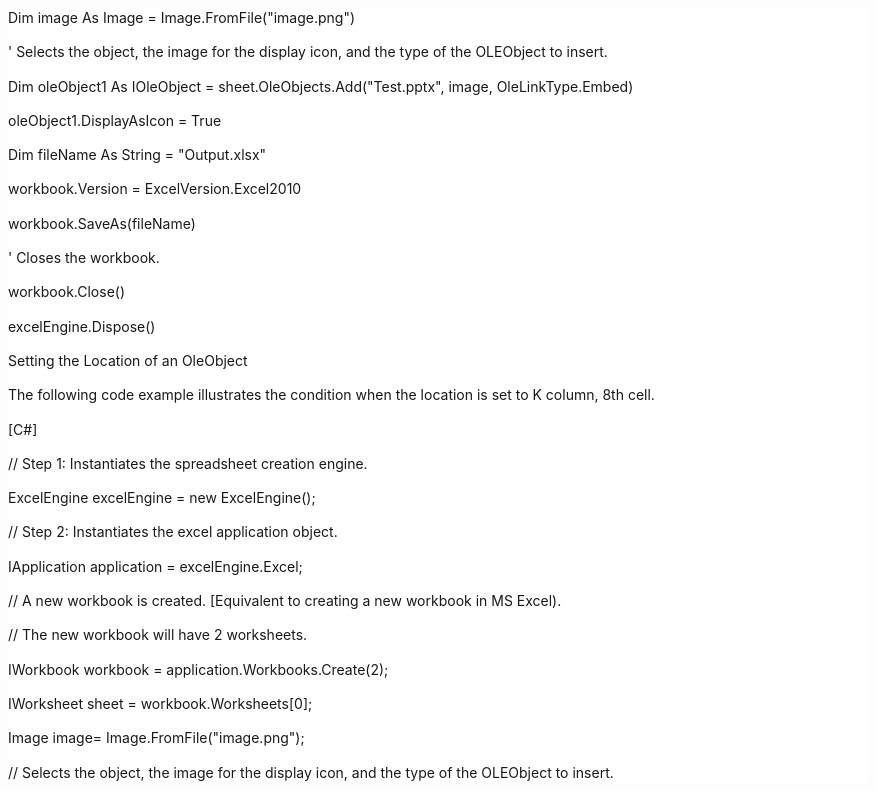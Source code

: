 

Dim image As Image = Image.FromFile("image.png")



' Selects the object, the image for the display icon, and the type of the OLEObject to insert.

Dim oleObject1 As IOleObject = sheet.OleObjects.Add("Test.pptx", image, OleLinkType.Embed)



oleObject1.DisplayAsIcon = True

Dim fileName As String = "Output.xlsx"

workbook.Version = ExcelVersion.Excel2010



workbook.SaveAs(fileName)



' Closes the workbook.

workbook.Close()

excelEngine.Dispose()



Setting the Location of an OleObject

The following code example illustrates the condition when the location is set to K column, 8th cell.



[C#]



// Step 1: Instantiates the spreadsheet creation engine.

ExcelEngine excelEngine = new ExcelEngine();



// Step 2: Instantiates the excel application object.

IApplication application = excelEngine.Excel;



// A new workbook is created. [Equivalent to creating a new workbook in MS Excel).

// The new workbook will have 2 worksheets.

IWorkbook workbook = application.Workbooks.Create(2);



IWorksheet sheet = workbook.Worksheets[0];



Image image= Image.FromFile("image.png");



// Selects the object, the image for the display icon, and the type of the OLEObject to insert.

